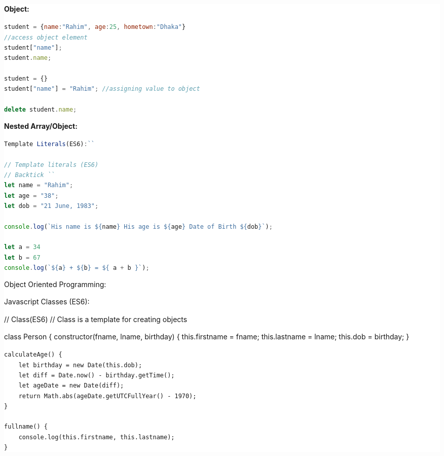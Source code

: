 **Object:**

```jsx
student = {name:"Rahim", age:25, hometown:"Dhaka"}
//access object element
student["name"];
student.name;

student = {}
student["name"] = "Rahim"; //assigning value to object

delete student.name;
```

**Nested Array/Object:**

```jsx
Template Literals(ES6):``

// Template literals (ES6)
// Backtick ``
let name = "Rahim";
let age = "38";
let dob = "21 June, 1983";

console.log(`His name is ${name} His age is ${age} Date of Birth ${dob}`);

let a = 34
let b = 67
console.log(`${a} + ${b} = ${ a + b }`);
```

Object Oriented Programming:

Javascript Classes (ES6):

// Class(ES6)
// Class is a template for creating objects

class Person {
constructor(fname, lname, birthday) {
this.firstname = fname;
this.lastname = lname;
this.dob = birthday;
}

```
calculateAge() {
    let birthday = new Date(this.dob);
    let diff = Date.now() - birthday.getTime();
    let ageDate = new Date(diff);
    return Math.abs(ageDate.getUTCFullYear() - 1970);
}

fullname() {
    console.log(this.firstname, this.lastname);
}

```
